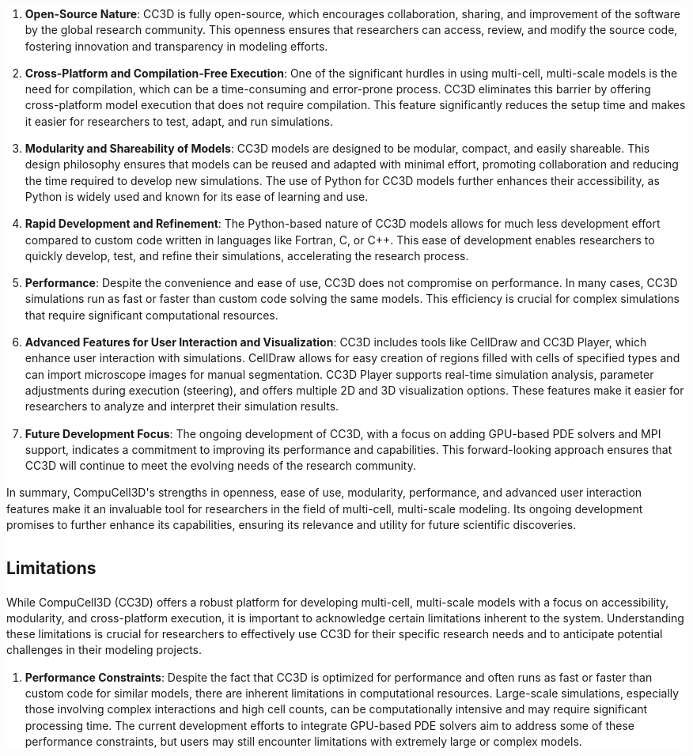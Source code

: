 1. **Open-Source Nature**: CC3D is fully open-source, which encourages collaboration, sharing, and improvement of the software by the global research community. This openness ensures that researchers can access, review, and modify the source code, fostering innovation and transparency in modeling efforts.

2. **Cross-Platform and Compilation-Free Execution**: One of the significant hurdles in using multi-cell, multi-scale models is the need for compilation, which can be a time-consuming and error-prone process. CC3D eliminates this barrier by offering cross-platform model execution that does not require compilation. This feature significantly reduces the setup time and makes it easier for researchers to test, adapt, and run simulations.

3. **Modularity and Shareability of Models**: CC3D models are designed to be modular, compact, and easily shareable. This design philosophy ensures that models can be reused and adapted with minimal effort, promoting collaboration and reducing the time required to develop new simulations. The use of Python for CC3D models further enhances their accessibility, as Python is widely used and known for its ease of learning and use.

4. **Rapid Development and Refinement**: The Python-based nature of CC3D models allows for much less development effort compared to custom code written in languages like Fortran, C, or C++. This ease of development enables researchers to quickly develop, test, and refine their simulations, accelerating the research process.

5. **Performance**: Despite the convenience and ease of use, CC3D does not compromise on performance. In many cases, CC3D simulations run as fast or faster than custom code solving the same models. This efficiency is crucial for complex simulations that require significant computational resources.

6. **Advanced Features for User Interaction and Visualization**: CC3D includes tools like CellDraw and CC3D Player, which enhance user interaction with simulations. CellDraw allows for easy creation of regions filled with cells of specified types and can import microscope images for manual segmentation. CC3D Player supports real-time simulation analysis, parameter adjustments during execution (steering), and offers multiple 2D and 3D visualization options. These features make it easier for researchers to analyze and interpret their simulation results.

7. **Future Development Focus**: The ongoing development of CC3D, with a focus on adding GPU-based PDE solvers and MPI support, indicates a commitment to improving its performance and capabilities. This forward-looking approach ensures that CC3D will continue to meet the evolving needs of the research community.

In summary, CompuCell3D's strengths in openness, ease of use, modularity, performance, and advanced user interaction features make it an invaluable tool for researchers in the field of multi-cell, multi-scale modeling. Its ongoing development promises to further enhance its capabilities, ensuring its relevance and utility for future scientific discoveries.

## Limitations

While CompuCell3D (CC3D) offers a robust platform for developing multi-cell, multi-scale models with a focus on accessibility, modularity, and cross-platform execution, it is important to acknowledge certain limitations inherent to the system. Understanding these limitations is crucial for researchers to effectively use CC3D for their specific research needs and to anticipate potential challenges in their modeling projects.

1. **Performance Constraints**: Despite the fact that CC3D is optimized for performance and often runs as fast or faster than custom code for similar models, there are inherent limitations in computational resources. Large-scale simulations, especially those involving complex interactions and high cell counts, can be computationally intensive and may require significant processing time. The current development efforts to integrate GPU-based PDE solvers aim to address some of these performance constraints, but users may still encounter limitations with extremely large or complex models.
